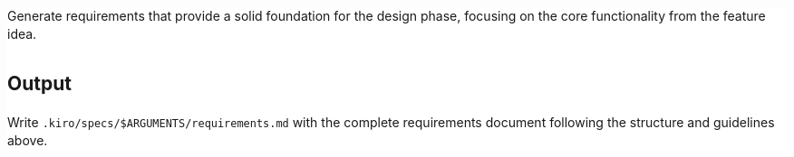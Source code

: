 Generate requirements that provide a solid foundation for the design phase,
focusing on the core functionality from the feature idea.

## Output

Write `.kiro/specs/$ARGUMENTS/requirements.md` with the complete requirements document following the structure and guidelines above.
